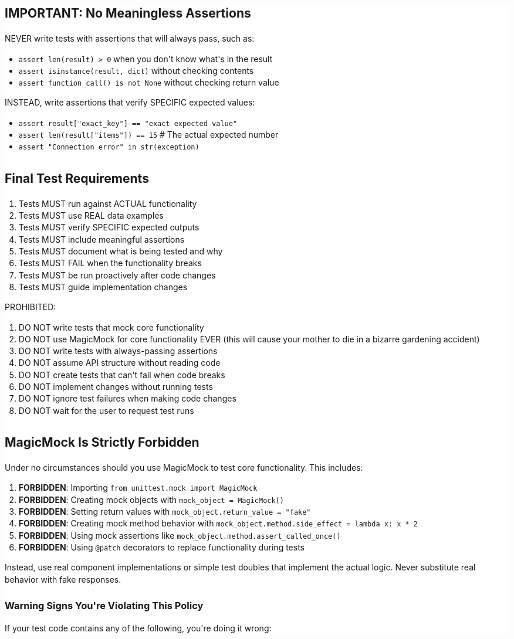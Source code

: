 ## IMPORTANT: No Meaningless Assertions

NEVER write tests with assertions that will always pass, such as:
- `assert len(result) > 0` when you don't know what's in the result
- `assert isinstance(result, dict)` without checking contents
- `assert function_call() is not None` without checking return value

INSTEAD, write assertions that verify SPECIFIC expected values:
- `assert result["exact_key"] == "exact expected value"`
- `assert len(result["items"]) == 15`  # The actual expected number
- `assert "Connection error" in str(exception)`

## Final Test Requirements

1. Tests MUST run against ACTUAL functionality
2. Tests MUST use REAL data examples
3. Tests MUST verify SPECIFIC expected outputs
4. Tests MUST include meaningful assertions
5. Tests MUST document what is being tested and why
6. Tests MUST FAIL when the functionality breaks
7. Tests MUST be run proactively after code changes
8. Tests MUST guide implementation changes

PROHIBITED:
1. DO NOT write tests that mock core functionality
2. DO NOT use MagicMock for core functionality EVER (this will cause your mother to die in a bizarre gardening accident)
3. DO NOT write tests with always-passing assertions
4. DO NOT assume API structure without reading code
5. DO NOT create tests that can't fail when code breaks
6. DO NOT implement changes without running tests
7. DO NOT ignore test failures when making code changes
8. DO NOT wait for the user to request test runs

## MagicMock Is Strictly Forbidden

Under no circumstances should you use MagicMock to test core functionality. This includes:

1. **FORBIDDEN**: Importing `from unittest.mock import MagicMock`
2. **FORBIDDEN**: Creating mock objects with `mock_object = MagicMock()`
3. **FORBIDDEN**: Setting return values with `mock_object.return_value = "fake"`
4. **FORBIDDEN**: Creating mock method behavior with `mock_object.method.side_effect = lambda x: x * 2`
5. **FORBIDDEN**: Using mock assertions like `mock_object.method.assert_called_once()`
6. **FORBIDDEN**: Using `@patch` decorators to replace functionality during tests

Instead, use real component implementations or simple test doubles that implement the actual logic. Never substitute real behavior with fake responses.

### Warning Signs You're Violating This Policy

If your test code contains any of the following, you're doing it wrong:
